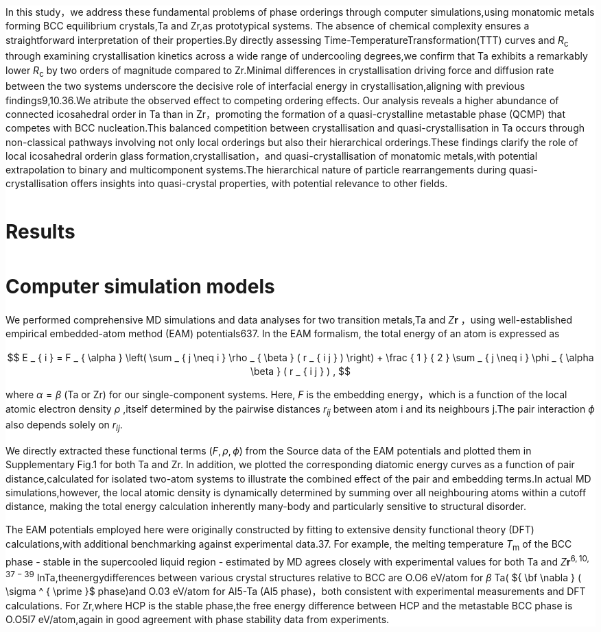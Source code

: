 In this study，we address these fundamental problems of phase orderings through computer simulations,using monatomic metals forming BCC equilibrium crystals,Ta and Zr,as prototypical systems. The absence of chemical complexity ensures a straightforward interpretation of their properties.By directly assessing Time-TemperatureTransformation(TTT) curves and $R _ { \mathrm { c } }$ through examining crystallisation kinetics across a wide range of undercooling degrees,we confirm that Ta exhibits a remarkably lower $R _ { \mathrm { c } }$ by two orders of magnitude compared to Zr.Minimal differences in crystallisation driving force and diffusion rate between the two systems underscore the decisive role of interfacial energy in crystallisation,aligning with previous findings9,10.36.We atribute the observed effect to competing ordering effects. Our analysis reveals a higher abundance of connected icosahedral order in Ta than in Zr，promoting the formation of a quasi-crystalline metastable phase (QCMP) that competes with BCC nucleation.This balanced competition between crystallisation and quasi-crystallisation in Ta occurs through non-classical pathways involving not only local orderings but also their hierarchical orderings.These findings clarify the role of local icosahedral orderin glass formation,crystallisation，and quasi-crystallisation of monatomic metals,with potential extrapolation to binary and multicomponent systems.The hierarchical nature of particle rearrangements during quasi-crystallisation offers insights into quasi-crystal properties, with potential relevance to other fields.

# Results

# Computer simulation models

We performed comprehensive MD simulations and data analyses for two transition metals,Ta and $Z \mathbf { r }$ ，using well-established empirical embedded-atom method (EAM) potentials637. In the EAM formalism, the total energy of an atom is expressed as

$$
E _ { i } = F _ { \alpha } \left( \sum _ { j \neq i } \rho _ { \beta } ( r _ { i j } ) \right) + \frac { 1 } { 2 } \sum _ { j \neq i } \phi _ { \alpha \beta } ( r _ { i j } ) ,
$$

where $\alpha = \beta$ (Ta or Zr) for our single-component systems. Here, $F$ is the embedding energy，which is a function of the local atomic electron density $\rho$ ,itself determined by the pairwise distances $r _ { i j }$ between atom i and its neighbours j.The pair interaction $\phi$ also depends solely on $r _ { i j } .$

We directly extracted these functional terms $( F , \rho , \phi )$ from the Source data of the EAM potentials and plotted them in Supplementary Fig.1 for both Ta and Zr. In addition, we plotted the corresponding diatomic energy curves as a function of pair distance,calculated for isolated two-atom systems to illustrate the combined effect of the pair and embedding terms.In actual MD simulations,however, the local atomic density is dynamically determined by summing over all neighbouring atoms within a cutoff distance, making the total energy calculation inherently many-body and particularly sensitive to structural disorder.

The EAM potentials employed here were originally constructed by fitting to extensive density functional theory (DFT) calculations,with additional benchmarking against experimental data.37. For example, the melting temperature $T _ { \mathrm { m } }$ of the BCC phase - stable in the supercooled liquid region - estimated by MD agrees closely with experimental values for both Ta and $Z \mathbf { r } ^ { 6 , 1 0 , 3 7 - 3 9 }$ InTa,theenergydifferences between various crystal structures relative to BCC are O.O6 eV/atom for $\beta$ Ta( ${ \bf \nabla } ( \sigma ^ { \prime }$ phase)and O.03 eV/atom for Al5-Ta (Al5 phase)，both consistent with experimental measurements and DFT calculations. For Zr,where HCP is the stable phase,the free energy difference between HCP and the metastable BCC phase is O.O5l7 eV/atom,again in good agreement with phase stability data from experiments.
